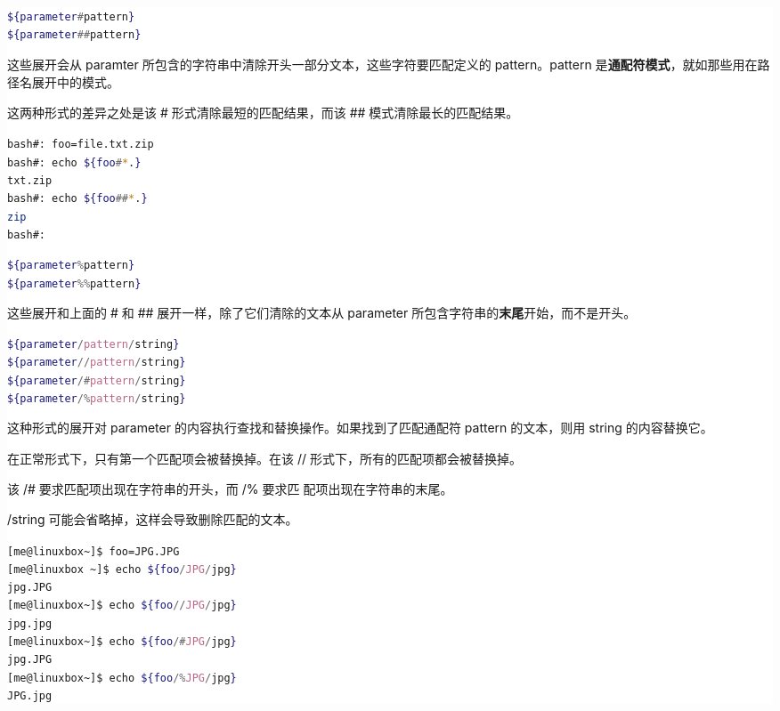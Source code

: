 



```bash
${parameter#pattern}
${parameter##pattern}
```

这些展开会从 paramter 所包含的字符串中清除开头一部分文本，这些字符要匹配定义的 pattern。pattern 是**通配符模式**，就如那些用在路径名展开中的模式。

这两种形式的差异之处是该 # 形式清除最短的匹配结果，而该 ## 模式清除最长的匹配结果。

```bash
bash#: foo=file.txt.zip
bash#: echo ${foo#*.}
txt.zip
bash#: echo ${foo##*.}
zip
bash#:
```





```bash
${parameter%pattern}
${parameter%%pattern}
```

这些展开和上面的 # 和 ## 展开一样，除了它们清除的文本从 parameter 所包含字符串的**末尾**开始，而不是开头。







```bash
${parameter/pattern/string}
${parameter//pattern/string}
${parameter/#pattern/string}
${parameter/%pattern/string}
```

这种形式的展开对 parameter 的内容执行查找和替换操作。如果找到了匹配通配符 pattern 的文本，则用 string 的内容替换它。

在正常形式下，只有第一个匹配项会被替换掉。在该 // 形式下，所有的匹配项都会被替换掉。

该 /# 要求匹配项出现在字符串的开头，而 /% 要求匹 配项出现在字符串的末尾。

/string 可能会省略掉，这样会导致删除匹配的文本。

```bash
[me@linuxbox~]$ foo=JPG.JPG
[me@linuxbox ~]$ echo ${foo/JPG/jpg}
jpg.JPG
[me@linuxbox~]$ echo ${foo//JPG/jpg}
jpg.jpg
[me@linuxbox~]$ echo ${foo/#JPG/jpg}
jpg.JPG
[me@linuxbox~]$ echo ${foo/%JPG/jpg}
JPG.jpg
```
